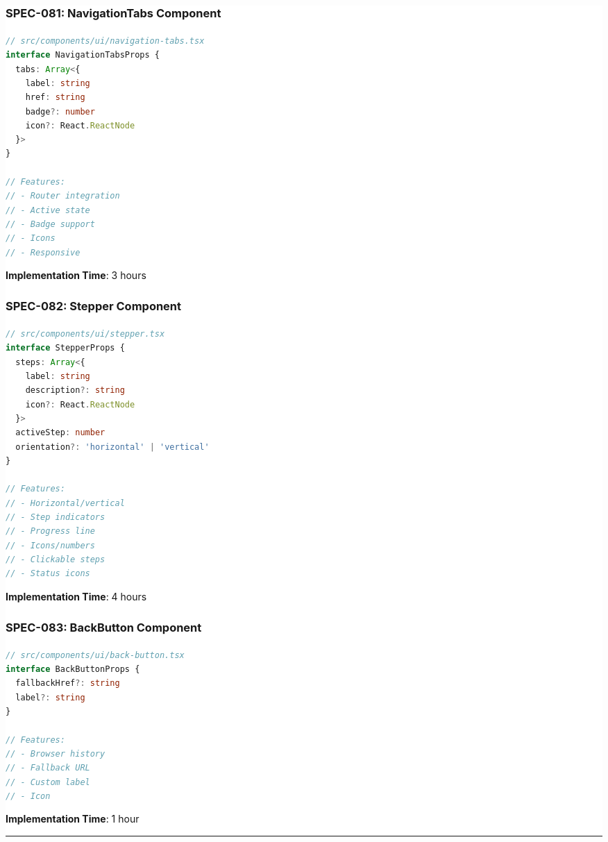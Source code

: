 ### SPEC-081: NavigationTabs Component
```typescript
// src/components/ui/navigation-tabs.tsx
interface NavigationTabsProps {
  tabs: Array<{
    label: string
    href: string
    badge?: number
    icon?: React.ReactNode
  }>
}

// Features:
// - Router integration
// - Active state
// - Badge support
// - Icons
// - Responsive
```
**Implementation Time**: 3 hours

### SPEC-082: Stepper Component
```typescript
// src/components/ui/stepper.tsx
interface StepperProps {
  steps: Array<{
    label: string
    description?: string
    icon?: React.ReactNode
  }>
  activeStep: number
  orientation?: 'horizontal' | 'vertical'
}

// Features:
// - Horizontal/vertical
// - Step indicators
// - Progress line
// - Icons/numbers
// - Clickable steps
// - Status icons
```
**Implementation Time**: 4 hours

### SPEC-083: BackButton Component
```typescript
// src/components/ui/back-button.tsx
interface BackButtonProps {
  fallbackHref?: string
  label?: string
}

// Features:
// - Browser history
// - Fallback URL
// - Custom label
// - Icon
```
**Implementation Time**: 1 hour

---